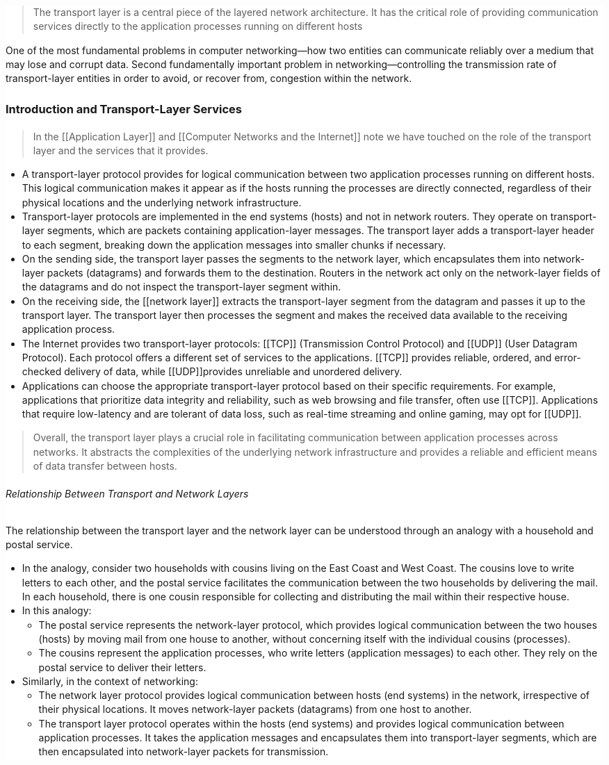 >The transport layer is a central piece of the layered network architecture. It has the critical role of providing communication services directly to the application processes running on different hosts

One of the most fundamental problems in computer networking—how two entities can communicate reliably over a medium that may lose and corrupt data.
Second fundamentally important problem in networking—controlling the transmission rate of transport-layer entities in order to avoid, or recover from, congestion within the network.

### Introduction and Transport-Layer Services

>In the [[Application Layer]] and [[Computer Networks and the Internet]] note we have touched on the role of the transport layer and the services that it provides.

- A transport-layer protocol provides for logical communication between two application processes running on different hosts. This logical communication makes it appear as if the hosts running the processes are directly connected, regardless of their physical locations and the underlying network infrastructure.
- Transport-layer protocols are implemented in the end systems (hosts) and not in network routers. They operate on transport-layer segments, which are packets containing application-layer messages. The transport layer adds a transport-layer header to each segment, breaking down the application messages into smaller chunks if necessary. 
- On the sending side, the transport layer passes the segments to the network layer, which encapsulates them into network-layer packets (datagrams) and forwards them to the destination. Routers in the network act only on the network-layer fields of the datagrams and do not inspect the transport-layer segment within.
- On the receiving side, the [[network layer]] extracts the transport-layer segment from the datagram and passes it up to the transport layer. The transport layer then processes the segment and makes the received data available to the receiving application process.
- The Internet provides two transport-layer protocols: [[TCP]] (Transmission Control Protocol) and [[UDP]] (User Datagram Protocol). Each protocol offers a different set of services to the applications. [[TCP]] provides reliable, ordered, and error-checked delivery of data, while [[UDP]]provides unreliable and unordered delivery.
- Applications can choose the appropriate transport-layer protocol based on their specific requirements. For example, applications that prioritize data integrity and reliability, such as web browsing and file transfer, often use [[TCP]]. Applications that require low-latency and are tolerant of data loss, such as real-time streaming and online gaming, may opt for [[UDP]].

>Overall, the transport layer plays a crucial role in facilitating communication between application processes across networks. It abstracts the complexities of the underlying network infrastructure and provides a reliable and efficient means of data transfer between hosts.

###### Relationship Between Transport and Network Layers
The relationship between the transport layer and the network layer can be understood through an analogy with a household and postal service. 
- In the analogy, consider two households with cousins living on the East Coast and West Coast. The cousins love to write letters to each other, and the postal service facilitates the communication between the two households by delivering the mail. In each household, there is one cousin responsible for collecting and distributing the mail within their respective house.
- In this analogy:
	- The postal service represents the network-layer protocol, which provides logical communication between the two houses (hosts) by moving mail from one house to another, without concerning itself with the individual cousins (processes).
	- The cousins represent the application processes, who write letters (application messages) to each other. They rely on the postal service to deliver their letters.
- Similarly, in the context of networking:
	- The network layer protocol provides logical communication between hosts (end systems) in the network, irrespective of their physical locations. It moves network-layer packets (datagrams) from one host to another.
	- The transport layer protocol operates within the hosts (end systems) and provides logical communication between application processes. It takes the application messages and encapsulates them into transport-layer segments, which are then encapsulated into network-layer packets for transmission.
